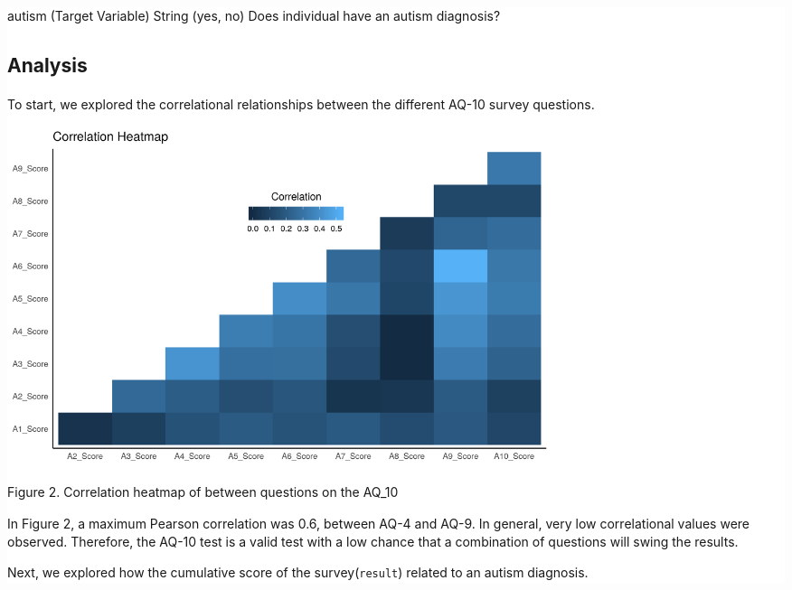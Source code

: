   <tr>
   <td style="text-align:left;"> autism (Target Variable) </td>
   <td style="text-align:left;"> String (yes, no) </td>
   <td style="text-align:left;"> Does individual have an autism diagnosis? </td>
  </tr>
</tbody>
</table>

## Analysis

To start, we explored the correlational relationships between the different AQ-10 survey questions.

<div class="figure">
<img src="../img/01_corr_heatmap.png" alt="Figure 2. Correlation heatmap of between questions on the AQ_10" width="70%" height="70%" />
<p class="caption">Figure 2. Correlation heatmap of between questions on the AQ_10</p>
</div>

In Figure 2, a maximum Pearson correlation was 0.6, between AQ-4 and AQ-9. In general, very low correlational values were observed. Therefore, the AQ-10 test is a valid test with a low chance that a combination of questions will swing the results. 

Next, we explored how the cumulative score of the survey(`result`) related to an autism diagnosis.

<div class="figure">